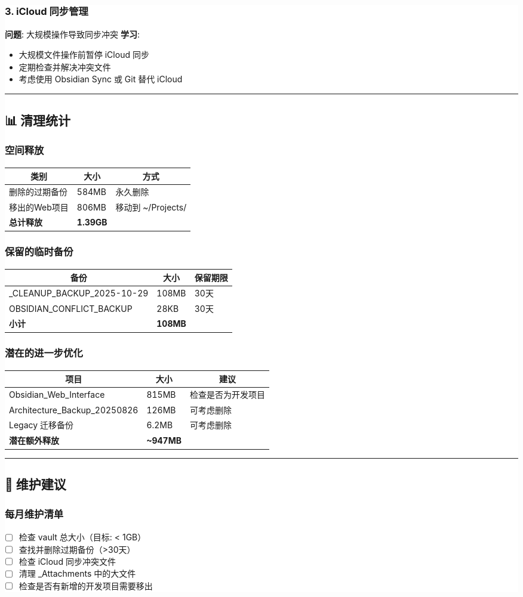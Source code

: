 
### **3. iCloud 同步管理**

**问题**: 大规模操作导致同步冲突
**学习**:
- 大规模文件操作前暂停 iCloud 同步
- 定期检查并解决冲突文件
- 考虑使用 Obsidian Sync 或 Git 替代 iCloud

---

## 📊 清理统计

### **空间释放**

| 类别 | 大小 | 方式 |
|------|------|------|
| 删除的过期备份 | 584MB | 永久删除 |
| 移出的Web项目 | 806MB | 移动到 ~/Projects/ |
| **总计释放** | **1.39GB** | |

### **保留的临时备份**

| 备份 | 大小 | 保留期限 |
|------|------|---------|
| _CLEANUP_BACKUP_2025-10-29 | 108MB | 30天 |
| OBSIDIAN_CONFLICT_BACKUP | 28KB | 30天 |
| **小计** | **108MB** | |

### **潜在的进一步优化**

| 项目 | 大小 | 建议 |
|------|------|------|
| Obsidian_Web_Interface | 815MB | 检查是否为开发项目 |
| Architecture_Backup_20250826 | 126MB | 可考虑删除 |
| Legacy 迁移备份 | 6.2MB | 可考虑删除 |
| **潜在额外释放** | **~947MB** | |

---

## 🔮 维护建议

### **每月维护清单**

- [ ] 检查 vault 总大小（目标: < 1GB）
- [ ] 查找并删除过期备份（>30天）
- [ ] 检查 iCloud 同步冲突文件
- [ ] 清理 _Attachments 中的大文件
- [ ] 检查是否有新增的开发项目需要移出

